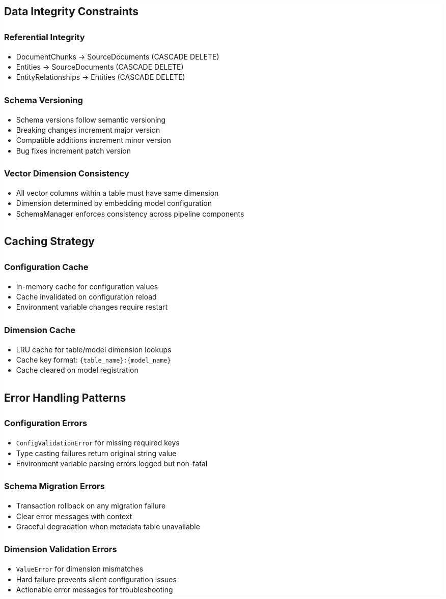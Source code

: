## Data Integrity Constraints

### Referential Integrity
- DocumentChunks → SourceDocuments (CASCADE DELETE)
- Entities → SourceDocuments (CASCADE DELETE)
- EntityRelationships → Entities (CASCADE DELETE)

### Schema Versioning
- Schema versions follow semantic versioning
- Breaking changes increment major version
- Compatible additions increment minor version
- Bug fixes increment patch version

### Vector Dimension Consistency
- All vector columns within a table must have same dimension
- Dimension determined by embedding model configuration
- SchemaManager enforces consistency across pipeline components

## Caching Strategy

### Configuration Cache
- In-memory cache for configuration values
- Cache invalidated on configuration reload
- Environment variable changes require restart

### Dimension Cache
- LRU cache for table/model dimension lookups
- Cache key format: `{table_name}:{model_name}`
- Cache cleared on model registration

## Error Handling Patterns

### Configuration Errors
- `ConfigValidationError` for missing required keys
- Type casting failures return original string value
- Environment variable parsing errors logged but non-fatal

### Schema Migration Errors
- Transaction rollback on any migration failure
- Clear error messages with context
- Graceful degradation when metadata table unavailable

### Dimension Validation Errors
- `ValueError` for dimension mismatches
- Hard failure prevents silent configuration issues
- Actionable error messages for troubleshooting